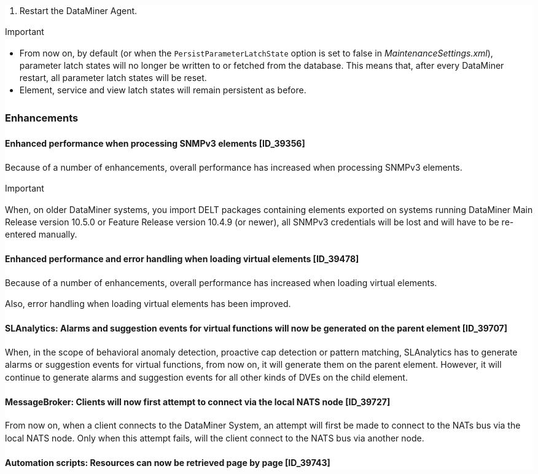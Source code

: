 1. Restart the DataMiner Agent.

> [!IMPORTANT]
>
> - From now on, by default (or when the `PersistParameterLatchState` option is set to false in *MaintenanceSettings.xml*), parameter latch states will no longer be written to or fetched from the database. This means that, after every DataMiner restart, all parameter latch states will be reset.
> - Element, service and view latch states will remain persistent as before.

### Enhancements

#### Enhanced performance when processing SNMPv3 elements [ID_39356]



Because of a number of enhancements, overall performance has increased when processing SNMPv3 elements.

> [!IMPORTANT]
> When, on older DataMiner systems, you import DELT packages containing elements exported on systems running DataMiner Main Release version 10.5.0 or Feature Release version 10.4.9 (or newer), all SNMPv3 credentials will be lost and will have to be re-entered manually.

#### Enhanced performance and error handling when loading virtual elements [ID_39478]



Because of a number of enhancements, overall performance has increased when loading virtual elements.

Also, error handling when loading virtual elements has been improved.

#### SLAnalytics: Alarms and suggestion events for virtual functions will now be generated on the parent element [ID_39707]



When, in the scope of behavioral anomaly detection, proactive cap detection or pattern matching, SLAnalytics has to generate alarms or suggestion events for virtual functions, from now on, it will generate them on the parent element. However, it will continue to generate alarms and suggestion events for all other kinds of DVEs on the child element.

#### MessageBroker: Clients will now first attempt to connect via the local NATS node [ID_39727]



From now on, when a client connects to the DataMiner System, an attempt will first be made to connect to the NATs bus via the local NATS node. Only when this attempt fails, will the client connect to the NATS bus via another node.

#### Automation scripts: Resources can now be retrieved page by page [ID_39743]


